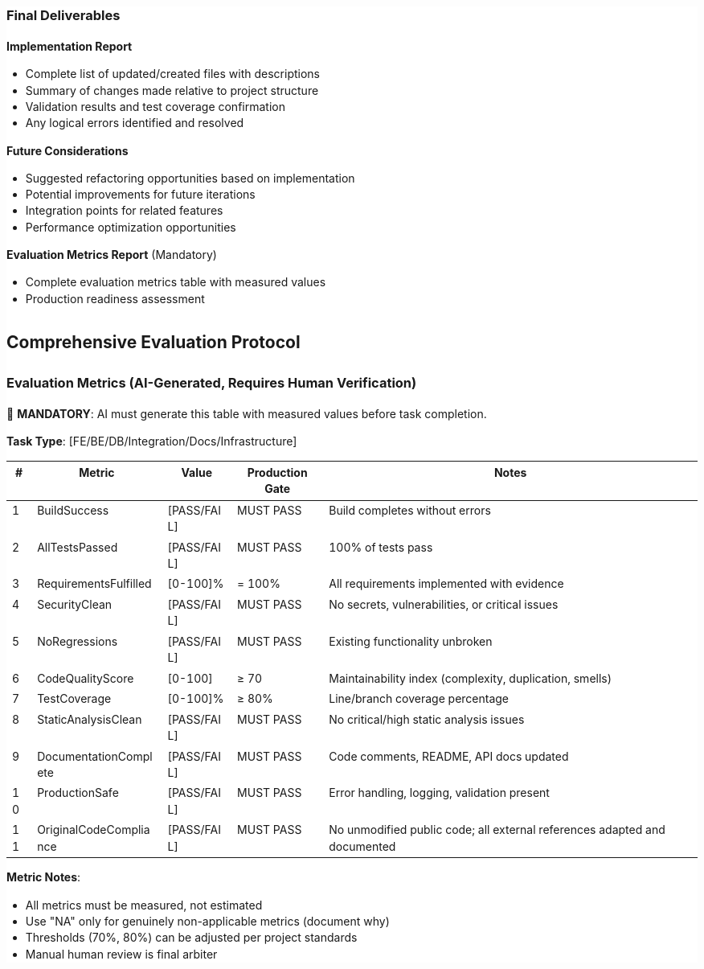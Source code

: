 ### Final Deliverables
**Implementation Report**
- Complete list of updated/created files with descriptions
- Summary of changes made relative to project structure
- Validation results and test coverage confirmation
- Any logical errors identified and resolved

**Future Considerations**
- Suggested refactoring opportunities based on implementation
- Potential improvements for future iterations
- Integration points for related features
- Performance optimization opportunities

**Evaluation Metrics Report** (Mandatory)
- Complete evaluation metrics table with measured values
- Production readiness assessment

## Comprehensive Evaluation Protocol

### Evaluation Metrics (AI-Generated, Requires Human Verification)

🚫 **MANDATORY**: AI must generate this table with measured values before task completion.

**Task Type**: [FE/BE/DB/Integration/Docs/Infrastructure]

| # | Metric | Value | Production Gate | Notes |
|---|--------|-------|-----------------|-------|
| 1 | BuildSuccess | [PASS/FAIL] | MUST PASS | Build completes without errors |
| 2 | AllTestsPassed | [PASS/FAIL] | MUST PASS | 100% of tests pass |
| 3 | RequirementsFulfilled | [0-100]% | = 100% | All requirements implemented with evidence |
| 4 | SecurityClean | [PASS/FAIL] | MUST PASS | No secrets, vulnerabilities, or critical issues |
| 5 | NoRegressions | [PASS/FAIL] | MUST PASS | Existing functionality unbroken |
| 6 | CodeQualityScore | [0-100] | ≥ 70 | Maintainability index (complexity, duplication, smells) |
| 7 | TestCoverage | [0-100]% | ≥ 80% | Line/branch coverage percentage |
| 8 | StaticAnalysisClean | [PASS/FAIL] | MUST PASS | No critical/high static analysis issues |
| 9 | DocumentationComplete | [PASS/FAIL] | MUST PASS | Code comments, README, API docs updated |
| 10 | ProductionSafe | [PASS/FAIL] | MUST PASS | Error handling, logging, validation present |
| 11 | OriginalCodeCompliance | [PASS/FAIL] | MUST PASS | No unmodified public code; all external references adapted and documented |

**Metric Notes**:
- All metrics must be measured, not estimated
- Use "NA" only for genuinely non-applicable metrics (document why)
- Thresholds (70%, 80%) can be adjusted per project standards
- Manual human review is final arbiter
